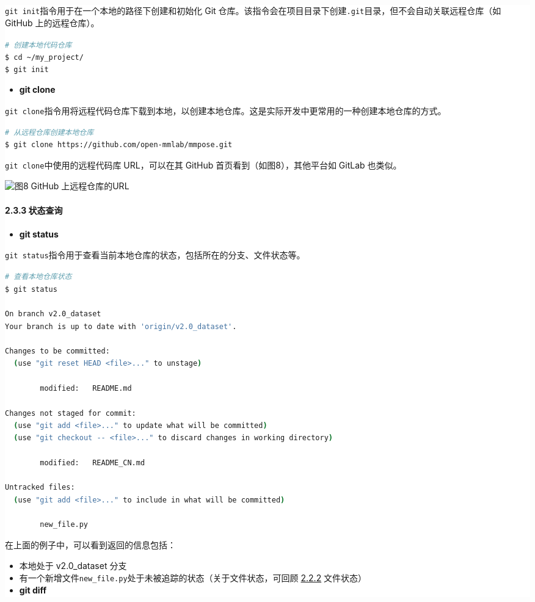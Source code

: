`git init`指令用于在一个本地的路径下创建和初始化 Git 仓库。该指令会在项目目录下创建`.git`目录，但不会自动关联远程仓库（如 GitHub 上的远程仓库）。

```bash
# 创建本地代码仓库
$ cd ~/my_project/
$ git init
```

* **git clone**

`git clone`指令用将远程代码仓库下载到本地，以创建本地仓库。这是实际开发中更常用的一种创建本地仓库的方式。

```bash
# 从远程仓库创建本地仓库
$ git clone https://github.com/open-mmlab/mmpose.git
```

`git clone`中使用的远程代码库 URL，可以在其 GitHub 首页看到（如图8），其他平台如 GitLab 也类似。

![图8 GitHub 上远程仓库的URL](https://cdn.vansin.top/picgo/segment\_anything/20230518202413.png)

#### **2.3.3 状态查询**

* **git status**

`git status`指令用于查看当前本地仓库的状态，包括所在的分支、文件状态等。

```bash
# 查看本地仓库状态
$ git status

On branch v2.0_dataset
Your branch is up to date with 'origin/v2.0_dataset'.

Changes to be committed:
  (use "git reset HEAD <file>..." to unstage)

        modified:   README.md

Changes not staged for commit:
  (use "git add <file>..." to update what will be committed)
  (use "git checkout -- <file>..." to discard changes in working directory)

        modified:   README_CN.md

Untracked files:
  (use "git add <file>..." to include in what will be committed)

        new_file.py
```

在上面的例子中，可以看到返回的信息包括：

* 本地处于 v2.0\_dataset 分支
* 有一个新增文件`new_file.py`处于未被追踪的状态（关于文件状态，可回顾 [2.2.2](git.md#2.2.2-wen-jian-zhuang-tai) 文件状态）
* **git diff**
